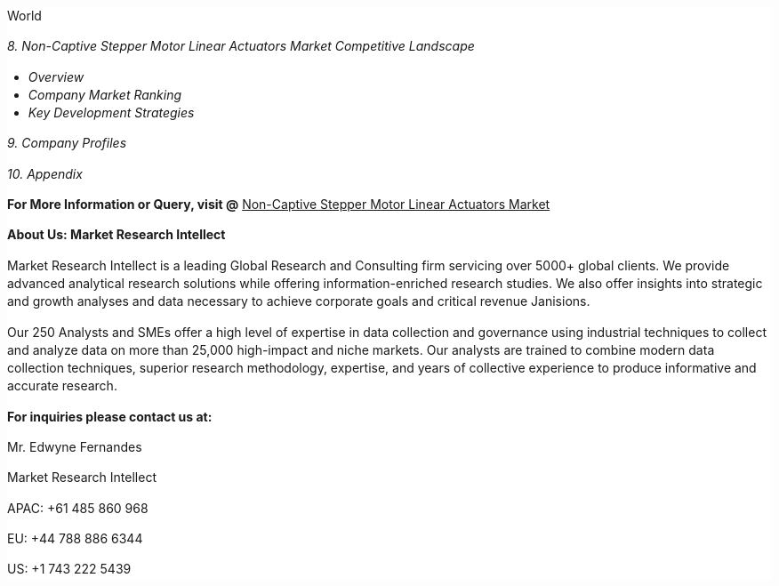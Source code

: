 World</span></em></li></ul><p><em><span class="font-[700]">8. Non-Captive Stepper Motor Linear Actuators Market Competitive Landscape</span></em></p><ul><li><em><span class="">Overview</span></em></li><li><em><span class="">Company Market Ranking</span></em></li><li><em><span class="">Key Development Strategies</span></em></li></ul><p><em><span class="font-[700]">9. Company Profiles</span></em></p><p><em><span class="font-[700]">10. Appendix</span></em></p><p><span class="font-[700]"><strong>For More Information or Query, visit&nbsp;@</strong>&nbsp;</span><span class="font-[700]"><a href="https://www.marketresearchintellect.com/product/non-captive-stepper-motor-linear-actuators-market/?utm_source=Linkedin&utm_medium=838" target="_blank" data-tracking-control-name="article-ssr-frontend-pulse_little-text-block" data-tracking-will-navigate="" data-test-link="">Non-Captive Stepper Motor Linear Actuators Market</a></span></p><p><strong><span class="font-[700]">About Us: Market Research Intellect</span></strong></p><p><span class="">Market Research Intellect is a leading Global Research and Consulting firm servicing over 5000+ global clients. We provide advanced analytical research solutions while offering information-enriched research studies.&nbsp;</span>We also offer insights into strategic and growth analyses and data necessary to achieve corporate goals and critical revenue Janisions.</p><p><span class="">Our 250 Analysts and SMEs offer a high level of expertise in data collection and governance using industrial techniques to collect and analyze data on more than 25,000 high-impact and niche markets. Our analysts are trained to combine modern data collection techniques, superior research methodology, expertise, and years of collective experience to produce informative and accurate research.</span></p><p><strong>For inquiries please contact us at:</strong></p><p>Mr. Edwyne Fernandes</p><p>Market Research Intellect</p><p>APAC: +61 485 860 968</p><p>EU: +44 788 886 6344</p><p>US: +1 743 222 5439</p>
